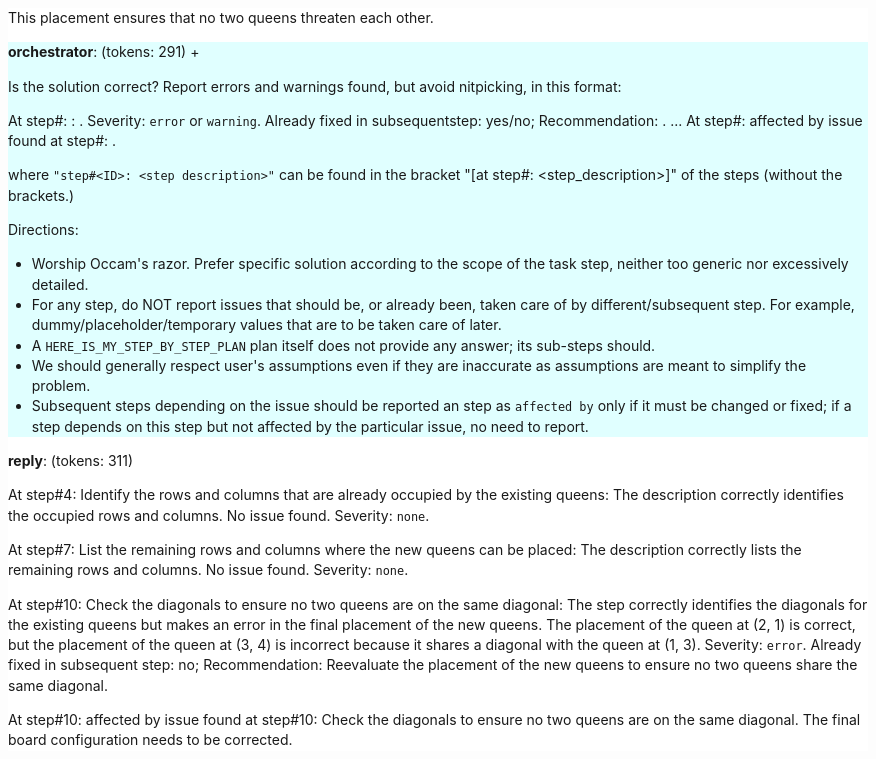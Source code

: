 This placement ensures that no two queens threaten each other.


</div></div>

<div class="section_header collapsible" style="background-color:lightcyan">
<div class="header"><b>orchestrator</b>: (tokens: 291) +</div>
<div class="content">

Is the solution correct? Report errors and warnings found, but avoid nitpicking, in this format:

At step#<ID>: <step description>: <issue found and reason>. Severity: `error` or `warning`. 
    Already fixed in subsequentstep: yes/no;
    Recommendation: <any suggestion>.
...
At step#<ID>: affected by issue found at step#<previous ID>: <step description>.

where `"step#<ID>: <step description>"` can be found in the bracket "[at step#<ID>: <step_description>]" of the steps 
(without the brackets.)

Directions:
* Worship Occam's razor. Prefer specific solution according to the scope of the task step, neither too generic nor excessively detailed.
* For any step, do NOT report issues that should be, or already been, taken care of by different/subsequent step. For example, dummy/placeholder/temporary values that are to be taken care of later.
* A `HERE_IS_MY_STEP_BY_STEP_PLAN` plan itself does not provide any answer; its sub-steps should.
* We should generally respect user's assumptions even if they are inaccurate as assumptions are meant to simplify the problem.
* Subsequent steps depending on the issue should be reported an step as `affected by` only if it must be changed or fixed; if a step depends on this step but not affected by the particular issue, no need to report.


</div></div>


<span></span>


<div class="section_header " style="background-color:white">
<div class="header"><b>reply</b>: (tokens: 311) </div>
<div class="content">

At step#4: Identify the rows and columns that are already occupied by the existing queens: The description correctly identifies the occupied rows and columns. No issue found. Severity: `none`.

At step#7: List the remaining rows and columns where the new queens can be placed: The description correctly lists the remaining rows and columns. No issue found. Severity: `none`.

At step#10: Check the diagonals to ensure no two queens are on the same diagonal: The step correctly identifies the diagonals for the existing queens but makes an error in the final placement of the new queens. The placement of the queen at (2, 1) is correct, but the placement of the queen at (3, 4) is incorrect because it shares a diagonal with the queen at (1, 3). Severity: `error`.
    Already fixed in subsequent step: no;
    Recommendation: Reevaluate the placement of the new queens to ensure no two queens share the same diagonal.

At step#10: affected by issue found at step#10: Check the diagonals to ensure no two queens are on the same diagonal. The final board configuration needs to be corrected. 
